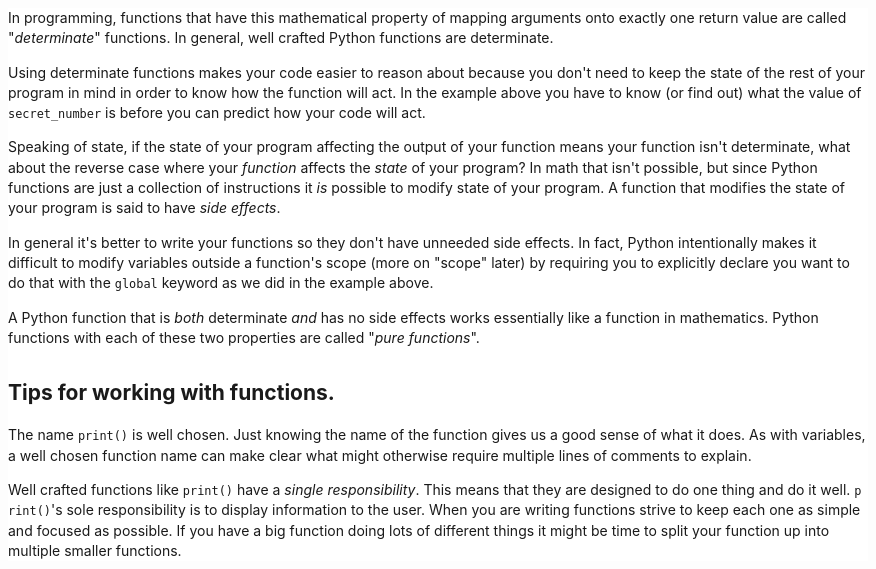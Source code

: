 In programming, functions that have this mathematical property of mapping arguments onto exactly one return value are called "*determinate*" functions. In general, well crafted Python functions are determinate.

<iframe height="600px" width="100%" src="https://trinket.io/embed/python3/a17c5ccab2"></iframe>

Using determinate functions makes your code easier to reason about because you don't need to keep the state of the rest of your program in mind in order to know how the function will act. In the example above you have to know (or find out) what the value of `secret_number` is before you can predict how your code will act.

Speaking of state, if the state of your program affecting the output of your function means your function isn't determinate, what about the reverse case where your _function_ affects the _state_ of your program? In math that isn't possible, but since Python functions are just a collection of instructions it _is_ possible to modify state of your program. A function that modifies the state of your program is said to have *side effects*.

<iframe height="600px" width="100%" src="https://trinket.io/embed/python3/624b585d31"></iframe>

In general it's better to write your functions so they don't have unneeded side effects. In fact, Python intentionally makes it difficult to modify variables outside a function's scope (more on "scope" later) by requiring you to explicitly declare you want to do that with the `global` keyword as we did in the example above.

A Python function that is _both_ determinate _and_ has no side effects works essentially like a function in mathematics. Python functions with each of these two properties are called "*pure functions*".

## Tips for working with functions.

The name `print()` is well chosen. Just knowing the name of the function gives us a good sense of what it does. As with variables, a well chosen function name can make clear what might otherwise require multiple lines of comments to explain.

Well crafted functions like `print()` have a *single responsibility*. This means that they are designed to do one thing and do it well. `print()`'s sole responsibility is to display information to the user. When you are writing functions strive to keep each one as simple and focused as possible. If you have a big function doing lots of different things it might be time to split your function up into multiple smaller functions.